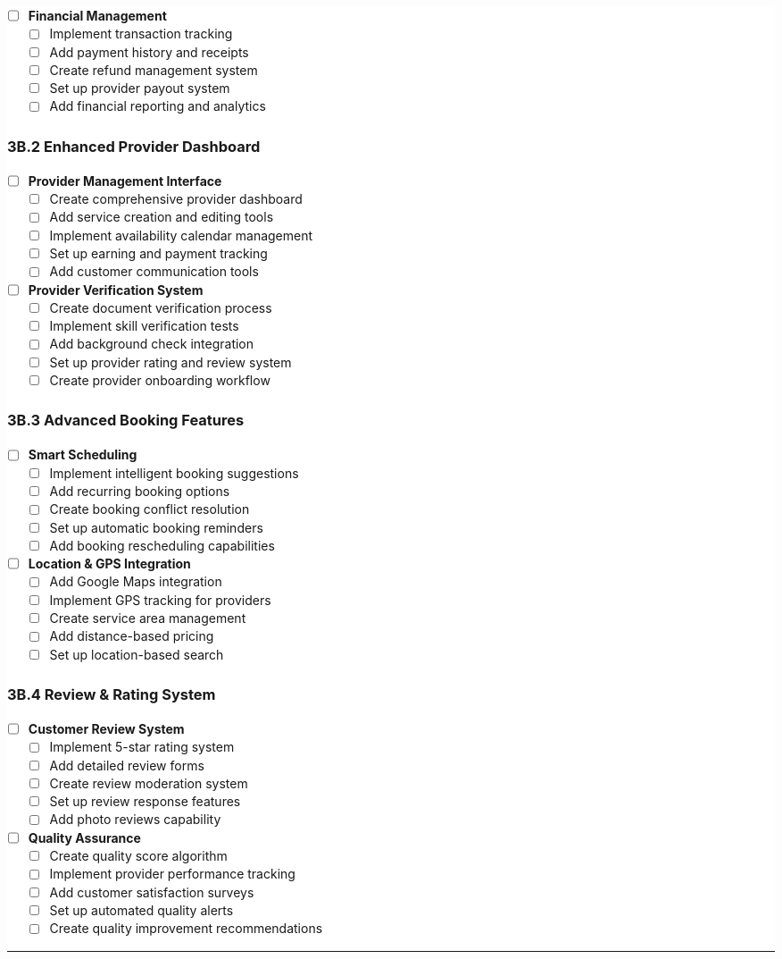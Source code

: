 - [ ] **Financial Management**
  - [ ] Implement transaction tracking
  - [ ] Add payment history and receipts
  - [ ] Create refund management system
  - [ ] Set up provider payout system
  - [ ] Add financial reporting and analytics

### 3B.2 Enhanced Provider Dashboard
- [ ] **Provider Management Interface**
  - [ ] Create comprehensive provider dashboard
  - [ ] Add service creation and editing tools
  - [ ] Implement availability calendar management
  - [ ] Set up earning and payment tracking
  - [ ] Add customer communication tools

- [ ] **Provider Verification System**
  - [ ] Create document verification process
  - [ ] Implement skill verification tests
  - [ ] Add background check integration
  - [ ] Set up provider rating and review system
  - [ ] Create provider onboarding workflow

### 3B.3 Advanced Booking Features
- [ ] **Smart Scheduling**
  - [ ] Implement intelligent booking suggestions
  - [ ] Add recurring booking options
  - [ ] Create booking conflict resolution
  - [ ] Set up automatic booking reminders
  - [ ] Add booking rescheduling capabilities

- [ ] **Location & GPS Integration**
  - [ ] Add Google Maps integration
  - [ ] Implement GPS tracking for providers
  - [ ] Create service area management
  - [ ] Add distance-based pricing
  - [ ] Set up location-based search

### 3B.4 Review & Rating System
- [ ] **Customer Review System**
  - [ ] Implement 5-star rating system
  - [ ] Add detailed review forms
  - [ ] Create review moderation system
  - [ ] Set up review response features
  - [ ] Add photo reviews capability

- [ ] **Quality Assurance**
  - [ ] Create quality score algorithm
  - [ ] Implement provider performance tracking
  - [ ] Add customer satisfaction surveys
  - [ ] Set up automated quality alerts
  - [ ] Create quality improvement recommendations

---